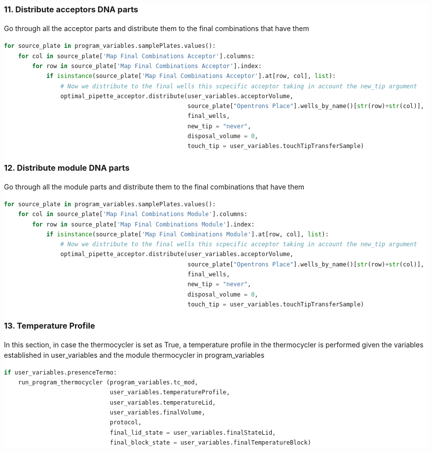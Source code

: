 ```python
```

### 11. Distribute acceptors DNA parts

Go through all the acceptor parts and distribute them to the final combinations that have them

```python
for source_plate in program_variables.samplePlates.values():
	for col in source_plate['Map Final Combinations Acceptor'].columns:
		for row in source_plate['Map Final Combinations Acceptor'].index:
			if isinstance(source_plate['Map Final Combinations Acceptor'].at[row, col], list):
				# Now we distribute to the final wells this scpecific acceptor taking in account the new_tip argument
				optimal_pipette_acceptor.distribute(user_variables.acceptorVolume,
													source_plate["Opentrons Place"].wells_by_name()[str(row)+str(col)],
													final_wells,
													new_tip = "never",
													disposal_volume = 0,
													touch_tip = user_variables.touchTipTransferSample)
```

### 12. Distribute module DNA parts

Go through all the module parts and distribute them to the final combinations that have them

```python
for source_plate in program_variables.samplePlates.values():
	for col in source_plate['Map Final Combinations Module'].columns:
		for row in source_plate['Map Final Combinations Module'].index:
			if isinstance(source_plate['Map Final Combinations Module'].at[row, col], list):
				# Now we distribute to the final wells this scpecific acceptor taking in account the new_tip argument
				optimal_pipette_acceptor.distribute(user_variables.acceptorVolume,
													source_plate["Opentrons Place"].wells_by_name()[str(row)+str(col)],
													final_wells,
													new_tip = "never",
													disposal_volume = 0,
													touch_tip = user_variables.touchTipTransferSample)
```

### 13. Temperature Profile

In this section, in case the thermocycler is set as True, a temperature profile in the thermocycler is performed given the variables established in
user_variables and the module thermocycler in program_variables

```python
if user_variables.presenceTermo:
    run_program_thermocycler (program_variables.tc_mod,
							  user_variables.temperatureProfile,
							  user_variables.temperatureLid,
							  user_variables.finalVolume,
                              protocol,
							  final_lid_state = user_variables.finalStateLid,
							  final_block_state = user_variables.finalTemperatureBlock)
```
